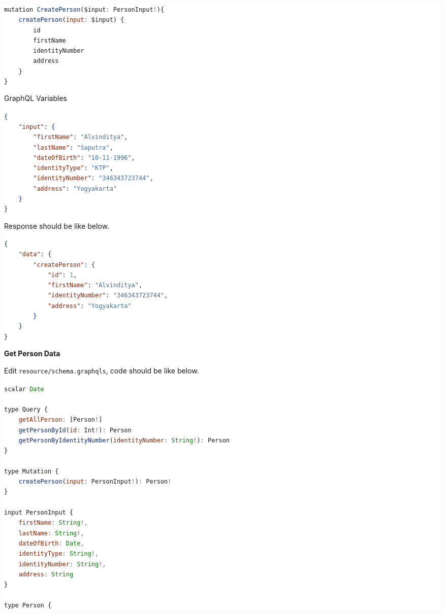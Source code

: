 ```js
mutation CreatePerson($input: PersonInput!){
    createPerson(input: $input) {
        id
        firstName
        identityNumber
        address
    }
}
```

GraphQL Variables

```json
{
    "input": {
        "firstName": "Alvinditya",
        "lastName": "Saputra",
        "dateOfBirth": "10-11-1996",
        "identityType": "KTP",
        "identityNumber": "346343723744",
        "address": "Yogyakarta"
    }
}
```

Response should be like below.

```json
{
    "data": {
        "createPerson": {
            "id": 1,
            "firstName": "Alvinditya",
            "identityNumber": "346343723744",
            "address": "Yogyakarta"
        }
    }
}
```

**Get Person Data**

Edit `resource/schema.graphqls`, code should be like below.

```js
scalar Date

type Query {
    getAllPerson: [Person!]
    getPersonById(id: Int!): Person
    getPersonByIdentityNumber(identityNumber: String!): Person
}

type Mutation {
    createPerson(input: PersonInput!): Person!
}

input PersonInput {
    firstName: String!,
    lastName: String!,
    dateOfBirth: Date,
    identityType: String!,
    identityNumber: String!,
    address: String
}

type Person {
```